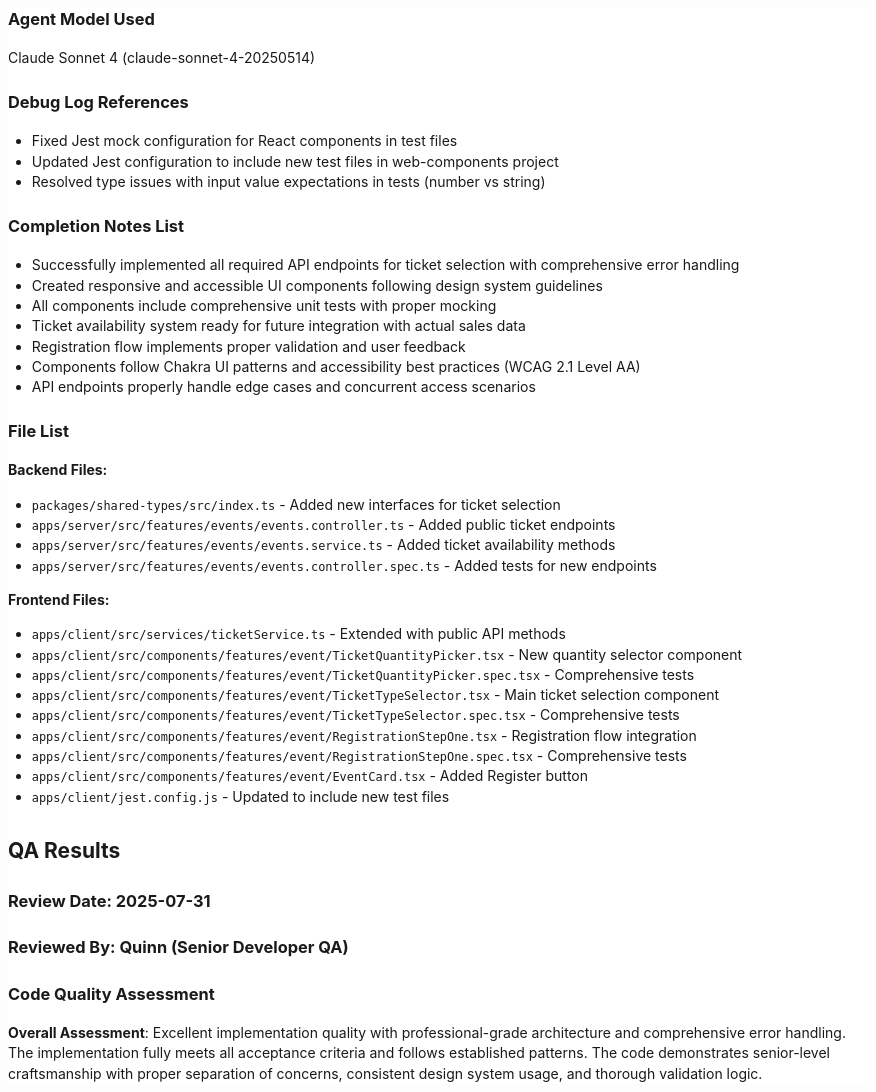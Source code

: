 ### Agent Model Used
Claude Sonnet 4 (claude-sonnet-4-20250514)

### Debug Log References
- Fixed Jest mock configuration for React components in test files
- Updated Jest configuration to include new test files in web-components project
- Resolved type issues with input value expectations in tests (number vs string)

### Completion Notes List
- Successfully implemented all required API endpoints for ticket selection with comprehensive error handling
- Created responsive and accessible UI components following design system guidelines
- All components include comprehensive unit tests with proper mocking
- Ticket availability system ready for future integration with actual sales data
- Registration flow implements proper validation and user feedback
- Components follow Chakra UI patterns and accessibility best practices (WCAG 2.1 Level AA)
- API endpoints properly handle edge cases and concurrent access scenarios

### File List
**Backend Files:**
- `packages/shared-types/src/index.ts` - Added new interfaces for ticket selection
- `apps/server/src/features/events/events.controller.ts` - Added public ticket endpoints
- `apps/server/src/features/events/events.service.ts` - Added ticket availability methods
- `apps/server/src/features/events/events.controller.spec.ts` - Added tests for new endpoints

**Frontend Files:**
- `apps/client/src/services/ticketService.ts` - Extended with public API methods
- `apps/client/src/components/features/event/TicketQuantityPicker.tsx` - New quantity selector component
- `apps/client/src/components/features/event/TicketQuantityPicker.spec.tsx` - Comprehensive tests
- `apps/client/src/components/features/event/TicketTypeSelector.tsx` - Main ticket selection component
- `apps/client/src/components/features/event/TicketTypeSelector.spec.tsx` - Comprehensive tests
- `apps/client/src/components/features/event/RegistrationStepOne.tsx` - Registration flow integration
- `apps/client/src/components/features/event/RegistrationStepOne.spec.tsx` - Comprehensive tests
- `apps/client/src/components/features/event/EventCard.tsx` - Added Register button
- `apps/client/jest.config.js` - Updated to include new test files

## QA Results

### Review Date: 2025-07-31
### Reviewed By: Quinn (Senior Developer QA)

### Code Quality Assessment
**Overall Assessment**: Excellent implementation quality with professional-grade architecture and comprehensive error handling. The implementation fully meets all acceptance criteria and follows established patterns. The code demonstrates senior-level craftsmanship with proper separation of concerns, consistent design system usage, and thorough validation logic.
